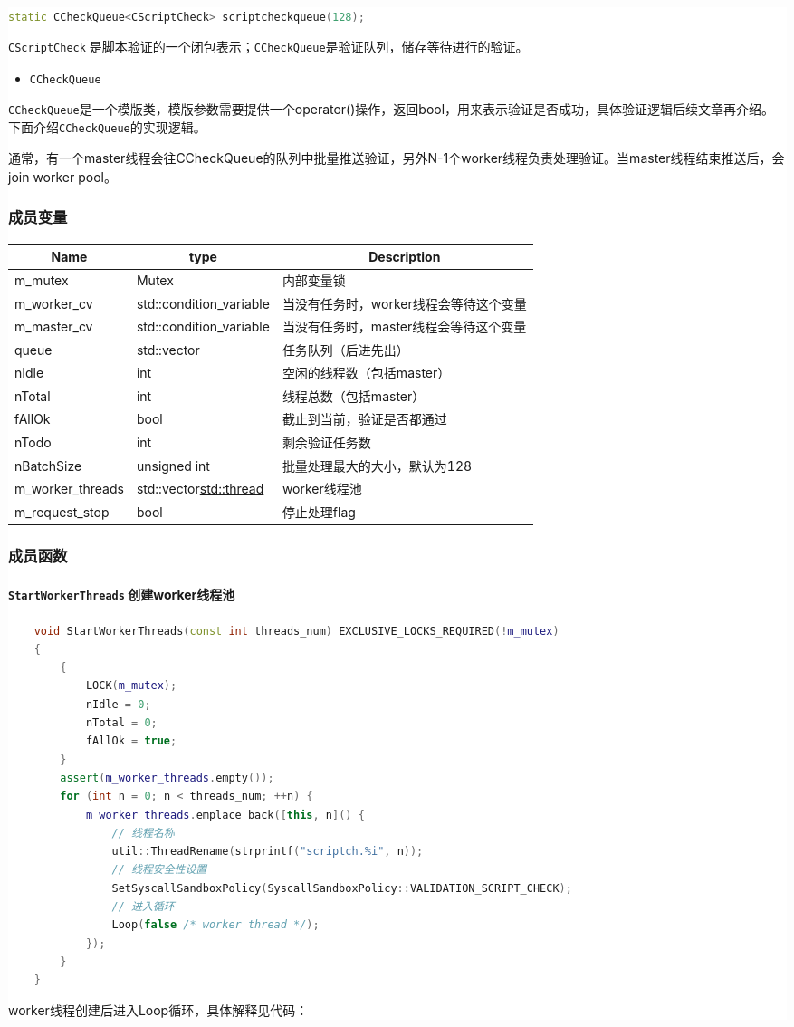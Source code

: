 ```c++
static CCheckQueue<CScriptCheck> scriptcheckqueue(128);
```
`CScriptCheck` 是脚本验证的一个闭包表示；`CCheckQueue`是验证队列，储存等待进行的验证。

* `CCheckQueue`

`CCheckQueue`是一个模版类，模版参数需要提供一个operator()操作，返回bool，用来表示验证是否成功，具体验证逻辑后续文章再介绍。下面介绍`CCheckQueue`的实现逻辑。

通常，有一个master线程会往CCheckQueue的队列中批量推送验证，另外N-1个worker线程负责处理验证。当master线程结束推送后，会join worker pool。

### 成员变量

| Name            | type         | Description |
|-----------------|--------------|-------------|
| m_mutex         |  Mutex       |  内部变量锁 |
| m_worker_cv | std::condition_variable | 当没有任务时，worker线程会等待这个变量 |
| m_master_cv | std::condition_variable | 当没有任务时，master线程会等待这个变量 |
| queue | std::vector<T> | 任务队列（后进先出）|
| nIdle | int | 空闲的线程数（包括master）|
| nTotal | int | 线程总数（包括master）|
| fAllOk | bool | 截止到当前，验证是否都通过 |
| nTodo | int | 剩余验证任务数 |
| nBatchSize | unsigned int | 批量处理最大的大小，默认为128 |
| m_worker_threads | std::vector<std::thread> | worker线程池 |
| m_request_stop | bool | 停止处理flag |

### 成员函数

#### `StartWorkerThreads` 创建worker线程池

```c++
    void StartWorkerThreads(const int threads_num) EXCLUSIVE_LOCKS_REQUIRED(!m_mutex)
    {
        {
            LOCK(m_mutex);
            nIdle = 0;
            nTotal = 0;
            fAllOk = true;
        }
        assert(m_worker_threads.empty());
        for (int n = 0; n < threads_num; ++n) {
            m_worker_threads.emplace_back([this, n]() {
                // 线程名称
                util::ThreadRename(strprintf("scriptch.%i", n));
                // 线程安全性设置
                SetSyscallSandboxPolicy(SyscallSandboxPolicy::VALIDATION_SCRIPT_CHECK);
                // 进入循环
                Loop(false /* worker thread */);
            });
        }
    }
```
worker线程创建后进入Loop循环，具体解释见代码：
